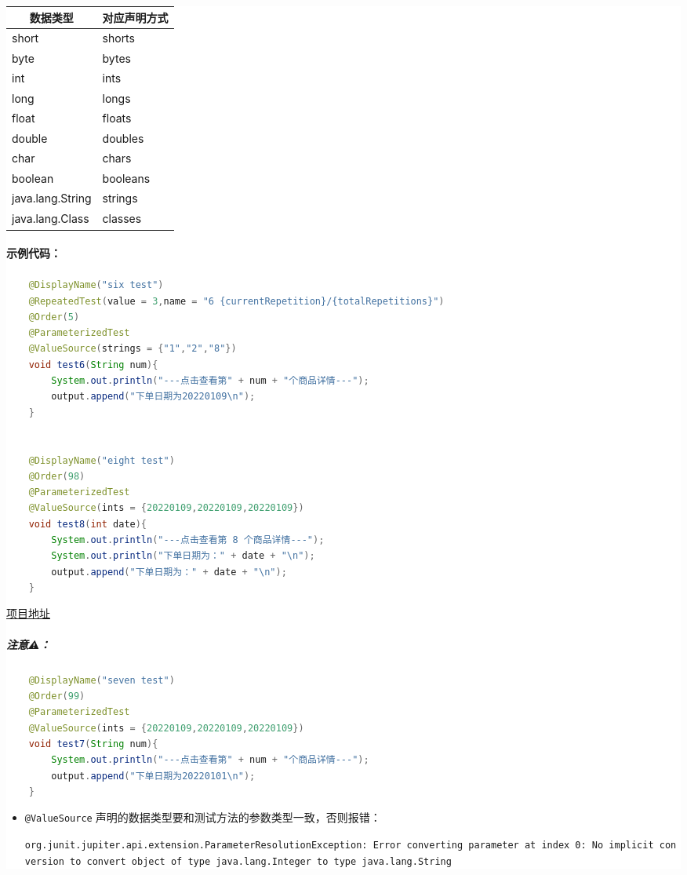 
|数据类型|对应声明方式|
|---|---|
|short|shorts|
|byte|bytes|
|int|ints|
|long|longs|
|float|floats|
|double|doubles|
|char|chars|
|boolean|booleans|
|java.lang.String|strings|
|java.lang.Class|classes|


#### 示例代码：
```java
    @DisplayName("six test")
    @RepeatedTest(value = 3,name = "6 {currentRepetition}/{totalRepetitions}")
    @Order(5)
    @ParameterizedTest
    @ValueSource(strings = {"1","2","8"})
    void test6(String num){
        System.out.println("---点击查看第" + num + "个商品详情---");
        output.append("下单日期为20220109\n");
    }
    
    
    @DisplayName("eight test")
    @Order(98)
    @ParameterizedTest
    @ValueSource(ints = {20220109,20220109,20220109})
    void test8(int date){
        System.out.println("---点击查看第 8 个商品详情---");
        System.out.println("下单日期为：" + date + "\n");
        output.append("下单日期为：" + date + "\n");
    }
```
[项目地址](https://gitee.com/datau001/tutorials/blob/main/testing-modules/junit5-base/src/test/java/com/testeru/classes/EightDemoTest.java)


##### 注意⚠️：
```java
    @DisplayName("seven test")
    @Order(99)
    @ParameterizedTest
    @ValueSource(ints = {20220109,20220109,20220109})
    void test7(String num){
        System.out.println("---点击查看第" + num + "个商品详情---");
        output.append("下单日期为20220101\n");
    }
```
- `@ValueSource` 声明的数据类型要和测试方法的参数类型一致，否则报错：
    ```
    org.junit.jupiter.api.extension.ParameterResolutionException: Error converting parameter at index 0: No implicit conversion to convert object of type java.lang.Integer to type java.lang.String
    ```